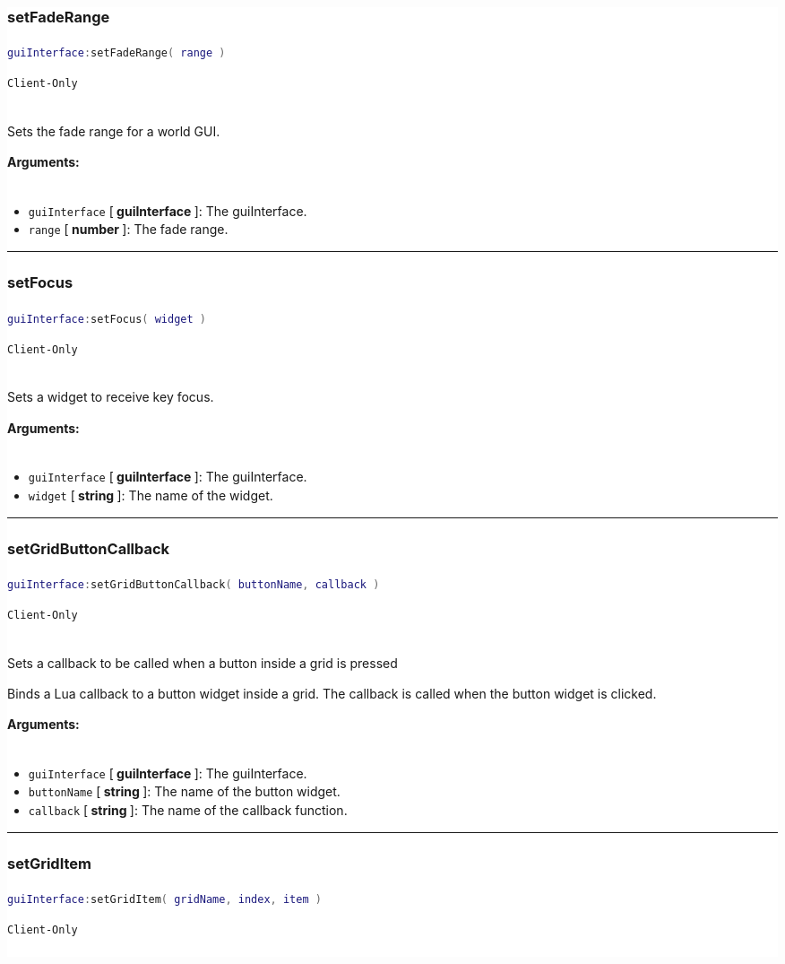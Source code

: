 
### setFadeRange

```lua
guiInterface:setFadeRange( range )
```
<code>Client-Only</code> <br></br>

Sets the fade range for a world GUI.

<strong>Arguments:</strong> <br></br>

- <code>guiInterface</code> [<strong> guiInterface </strong>]: The guiInterface.
- <code>range</code> [<strong> number </strong>]: The fade range.

---

### setFocus

```lua
guiInterface:setFocus( widget )
```
<code>Client-Only</code> <br></br>

Sets a widget to receive key focus.

<strong>Arguments:</strong> <br></br>

- <code>guiInterface</code> [<strong> guiInterface </strong>]: The guiInterface.
- <code>widget</code> [<strong> string </strong>]: The name of the widget.

---

### setGridButtonCallback

```lua
guiInterface:setGridButtonCallback( buttonName, callback )
```
<code>Client-Only</code> <br></br>

Sets a callback to be called when a button inside a grid is pressed

Binds a Lua callback to a button widget inside a grid.
The callback is called when the button widget is clicked.

<strong>Arguments:</strong> <br></br>

- <code>guiInterface</code> [<strong> guiInterface </strong>]: The guiInterface.
- <code>buttonName</code> [<strong> string </strong>]: The name of the button widget.
- <code>callback</code> [<strong> string </strong>]: The name of the callback function.

---

### setGridItem

```lua
guiInterface:setGridItem( gridName, index, item )
```
<code>Client-Only</code> <br></br>
